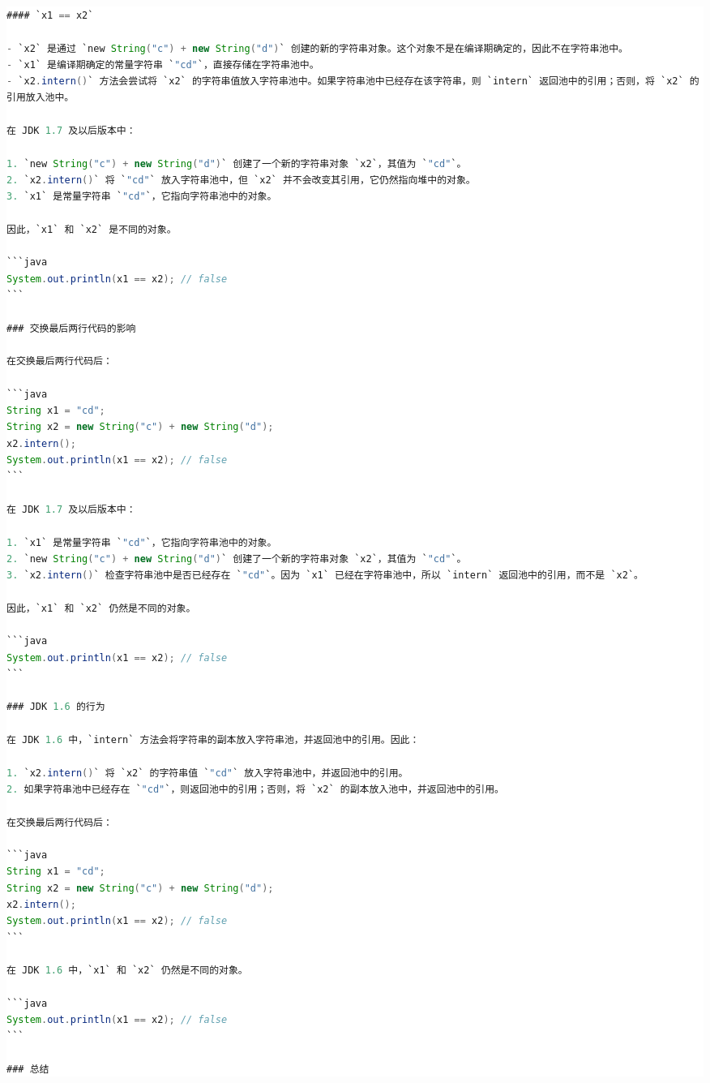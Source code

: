 ~~~java
#### `x1 == x2`

- `x2` 是通过 `new String("c") + new String("d")` 创建的新的字符串对象。这个对象不是在编译期确定的，因此不在字符串池中。
- `x1` 是编译期确定的常量字符串 `"cd"`，直接存储在字符串池中。
- `x2.intern()` 方法会尝试将 `x2` 的字符串值放入字符串池中。如果字符串池中已经存在该字符串，则 `intern` 返回池中的引用；否则，将 `x2` 的引用放入池中。

在 JDK 1.7 及以后版本中：

1. `new String("c") + new String("d")` 创建了一个新的字符串对象 `x2`，其值为 `"cd"`。
2. `x2.intern()` 将 `"cd"` 放入字符串池中，但 `x2` 并不会改变其引用，它仍然指向堆中的对象。
3. `x1` 是常量字符串 `"cd"`，它指向字符串池中的对象。

因此，`x1` 和 `x2` 是不同的对象。

```java
System.out.println(x1 == x2); // false
```

### 交换最后两行代码的影响

在交换最后两行代码后：

```java
String x1 = "cd";
String x2 = new String("c") + new String("d");
x2.intern();
System.out.println(x1 == x2); // false
```

在 JDK 1.7 及以后版本中：

1. `x1` 是常量字符串 `"cd"`，它指向字符串池中的对象。
2. `new String("c") + new String("d")` 创建了一个新的字符串对象 `x2`，其值为 `"cd"`。
3. `x2.intern()` 检查字符串池中是否已经存在 `"cd"`。因为 `x1` 已经在字符串池中，所以 `intern` 返回池中的引用，而不是 `x2`。

因此，`x1` 和 `x2` 仍然是不同的对象。

```java
System.out.println(x1 == x2); // false
```

### JDK 1.6 的行为

在 JDK 1.6 中，`intern` 方法会将字符串的副本放入字符串池，并返回池中的引用。因此：

1. `x2.intern()` 将 `x2` 的字符串值 `"cd"` 放入字符串池中，并返回池中的引用。
2. 如果字符串池中已经存在 `"cd"`，则返回池中的引用；否则，将 `x2` 的副本放入池中，并返回池中的引用。

在交换最后两行代码后：

```java
String x1 = "cd";
String x2 = new String("c") + new String("d");
x2.intern();
System.out.println(x1 == x2); // false
```

在 JDK 1.6 中，`x1` 和 `x2` 仍然是不同的对象。

```java
System.out.println(x1 == x2); // false
```

### 总结

~~~